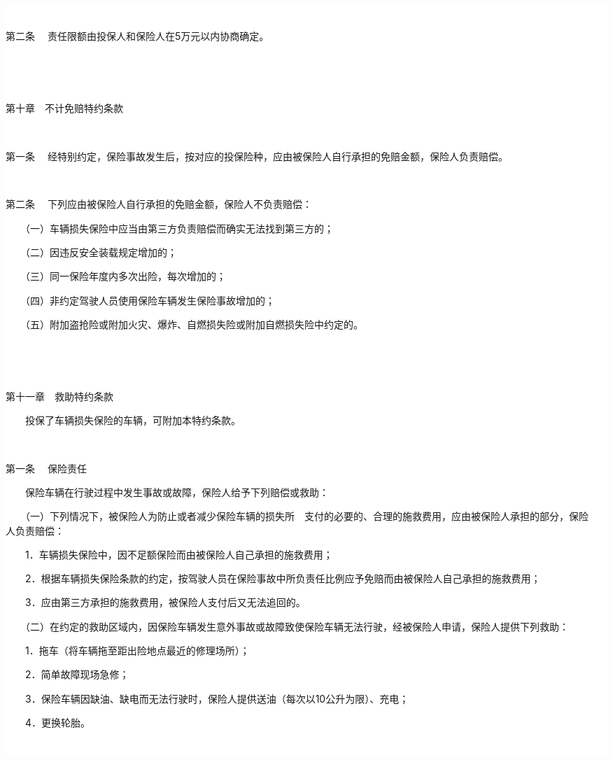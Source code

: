 　　

第二条
　责任限额由投保人和保险人在5万元以内协商确定。

　　

　　


 第十章　不计免赔特约条款



　　

第一条
　经特别约定，保险事故发生后，按对应的投保险种，应由被保险人自行承担的免赔金额，保险人负责赔偿。

　　

第二条
　下列应由被保险人自行承担的免赔金额，保险人不负责赔偿：

　　（一）车辆损失保险中应当由第三方负责赔偿而确实无法找到第三方的；

　　（二）因违反安全装载规定增加的；

　　（三）同一保险年度内多次出险，每次增加的；

　　（四）非约定驾驶人员使用保险车辆发生保险事故增加的；

　　（五）附加盗抢险或附加火灾、爆炸、自燃损失险或附加自燃损失险中约定的。

　　

　　


 第十一章　救助特约条款



　　投保了车辆损失保险的车辆，可附加本特约条款。

　　

第一条
　保险责任

　　保险车辆在行驶过程中发生事故或故障，保险人给予下列赔偿或救助：

　　（一）下列情况下，被保险人为防止或者减少保险车辆的损失所　支付的必要的、合理的施救费用，应由被保险人承担的部分，保险　人负责赔偿：

　　1．车辆损失保险中，因不足额保险而由被保险人自己承担的施救费用；

　　2．根据车辆损失保险条款的约定，按驾驶人员在保险事故中所负责任比例应予免赔而由被保险人自己承担的施救费用；

　　3．应由第三方承担的施救费用，被保险人支付后又无法追回的。

　　（二）在约定的救助区域内，因保险车辆发生意外事故或故障致使保险车辆无法行驶，经被保险人申请，保险人提供下列救助：

　　1．拖车（将车辆拖至距出险地点最近的修理场所）；

　　2．简单故障现场急修；

　　3．保险车辆因缺油、缺电而无法行驶时，保险人提供送油（每次以10公升为限）、充电；

　　4．更换轮胎。

　　